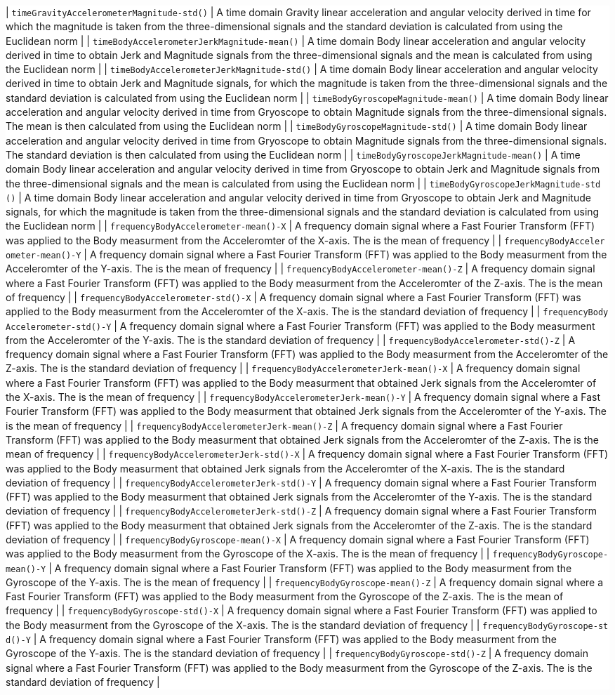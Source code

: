 | `timeGravityAccelerometerMagnitude-std()` | A time domain Gravity linear acceleration and angular velocity derived in time for which the magnitude is taken from the three-dimensional signals and the standard deviation is calculated from using the Euclidean norm |
| `timeBodyAccelerometerJerkMagnitude-mean()` | A time domain Body linear acceleration and angular velocity derived in time to obtain Jerk and Magnitude signals from the three-dimensional signals and the mean is calculated from using the Euclidean norm |
| `timeBodyAccelerometerJerkMagnitude-std()` | A time domain Body linear acceleration and angular velocity derived in time to obtain Jerk and Magnitude signals, for which the magnitude is taken from the three-dimensional signals and the standard deviation is calculated from using the Euclidean norm |
| `timeBodyGyroscopeMagnitude-mean()` | A time domain Body linear acceleration and angular velocity derived in time from Gryoscope to obtain Magnitude signals from the three-dimensional signals.  The mean is then calculated from using the Euclidean norm |
| `timeBodyGyroscopeMagnitude-std()` | A time domain Body linear acceleration and angular velocity derived in time from Gryoscope to obtain Magnitude signals from the three-dimensional signals.  The standard deviation is then calculated from using the Euclidean norm |
| `timeBodyGyroscopeJerkMagnitude-mean()` | A time domain Body linear acceleration and angular velocity derived in time from Gryoscope to obtain Jerk and Magnitude signals from the three-dimensional signals and the mean is calculated from using the Euclidean norm |
| `timeBodyGyroscopeJerkMagnitude-std()` | A time domain Body linear acceleration and angular velocity derived in time from Gryoscope to obtain Jerk and Magnitude signals, for which the magnitude is taken from the three-dimensional signals and the standard deviation is calculated from using the Euclidean norm |
| `frequencyBodyAccelerometer-mean()-X` | A frequency domain signal where a Fast Fourier Transform (FFT) was applied to the Body measurment from the Acceleromter of the X-axis.  The is the mean of frequency |
| `frequencyBodyAccelerometer-mean()-Y` | A frequency domain signal where a Fast Fourier Transform (FFT) was applied to the Body measurment from the Acceleromter of the Y-axis.  The is the mean of frequency |
| `frequencyBodyAccelerometer-mean()-Z` | A frequency domain signal where a Fast Fourier Transform (FFT) was applied to the Body measurment from the Acceleromter of the Z-axis.  The is the mean of frequency |
| `frequencyBodyAccelerometer-std()-X` | A frequency domain signal where a Fast Fourier Transform (FFT) was applied to the Body measurment from the Acceleromter of the X-axis.  The is the standard deviation of frequency |
| `frequencyBodyAccelerometer-std()-Y` | A frequency domain signal where a Fast Fourier Transform (FFT) was applied to the Body measurment from the Acceleromter of the Y-axis.  The is the standard deviation of frequency |
| `frequencyBodyAccelerometer-std()-Z` | A frequency domain signal where a Fast Fourier Transform (FFT) was applied to the Body measurment from the Acceleromter of the Z-axis.  The is the standard deviation of frequency |
| `frequencyBodyAccelerometerJerk-mean()-X` | A frequency domain signal where a Fast Fourier Transform (FFT) was applied to the Body measurment that obtained Jerk signals from the Acceleromter of the X-axis.  The is the mean of frequency |
| `frequencyBodyAccelerometerJerk-mean()-Y` | A frequency domain signal where a Fast Fourier Transform (FFT) was applied to the Body measurment that obtained Jerk signals from the Acceleromter of the Y-axis.  The is the mean of frequency |
| `frequencyBodyAccelerometerJerk-mean()-Z` | A frequency domain signal where a Fast Fourier Transform (FFT) was applied to the Body measurment that obtained Jerk signals from the Acceleromter of the Z-axis.  The is the mean of frequency |
| `frequencyBodyAccelerometerJerk-std()-X` | A frequency domain signal where a Fast Fourier Transform (FFT) was applied to the Body measurment that obtained Jerk signals from the Acceleromter of the X-axis.  The is the standard deviation of frequency |
| `frequencyBodyAccelerometerJerk-std()-Y` | A frequency domain signal where a Fast Fourier Transform (FFT) was applied to the Body measurment that obtained Jerk signals from the Acceleromter of the Y-axis.  The is the standard deviation of frequency |
| `frequencyBodyAccelerometerJerk-std()-Z` | A frequency domain signal where a Fast Fourier Transform (FFT) was applied to the Body measurment that obtained Jerk signals from the Acceleromter of the Z-axis.  The is the standard deviation of frequency |
| `frequencyBodyGyroscope-mean()-X` | A frequency domain signal where a Fast Fourier Transform (FFT) was applied to the Body measurment from the Gyroscope of the X-axis.  The is the mean of frequency |
| `frequencyBodyGyroscope-mean()-Y` | A frequency domain signal where a Fast Fourier Transform (FFT) was applied to the Body measurment from the Gyroscope of the Y-axis.  The is the mean of frequency |
| `frequencyBodyGyroscope-mean()-Z` | A frequency domain signal where a Fast Fourier Transform (FFT) was applied to the Body measurment from the Gyroscope of the Z-axis.  The is the mean of frequency |
| `frequencyBodyGyroscope-std()-X` | A frequency domain signal where a Fast Fourier Transform (FFT) was applied to the Body measurment from the Gyroscope of the X-axis.  The is the standard deviation of frequency |
| `frequencyBodyGyroscope-std()-Y` | A frequency domain signal where a Fast Fourier Transform (FFT) was applied to the Body measurment from the Gyroscope of the Y-axis.  The is the standard deviation of frequency |
| `frequencyBodyGyroscope-std()-Z` | A frequency domain signal where a Fast Fourier Transform (FFT) was applied to the Body measurment from the Gyroscope of the Z-axis.  The is the standard deviation of frequency |